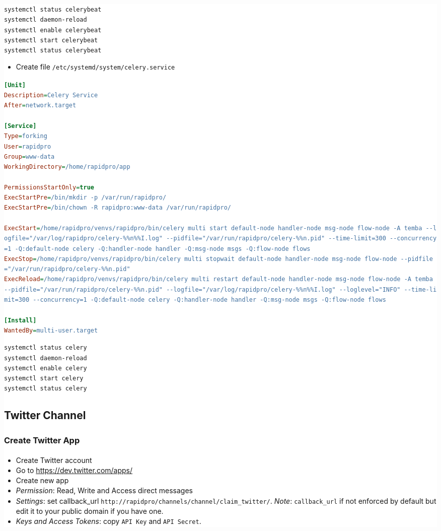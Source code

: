``` sh
systemctl status celerybeat
systemctl daemon-reload
systemctl enable celerybeat
systemctl start celerybeat
systemctl status celerybeat
```
* Create file `/etc/systemd/system/celery.service`

``` ini
[Unit]
Description=Celery Service
After=network.target

[Service]
Type=forking
User=rapidpro
Group=www-data
WorkingDirectory=/home/rapidpro/app

PermissionsStartOnly=true
ExecStartPre=/bin/mkdir -p /var/run/rapidpro/
ExecStartPre=/bin/chown -R rapidpro:www-data /var/run/rapidpro/

ExecStart=/home/rapidpro/venvs/rapidpro/bin/celery multi start default-node handler-node msg-node flow-node -A temba --logfile="/var/log/rapidpro/celery-%%n%%I.log" --pidfile="/var/run/rapidpro/celery-%%n.pid" --time-limit=300 --concurrency=1 -Q:default-node celery -Q:handler-node handler -Q:msg-node msgs -Q:flow-node flows
ExecStop=/home/rapidpro/venvs/rapidpro/bin/celery multi stopwait default-node handler-node msg-node flow-node --pidfile="/var/run/rapidpro/celery-%%n.pid"
ExecReload=/home/rapidpro/venvs/rapidpro/bin/celery multi restart default-node handler-node msg-node flow-node -A temba --pidfile="/var/run/rapidpro/celery-%%n.pid" --logfile="/var/log/rapidpro/celery-%%n%%I.log" --loglevel="INFO" --time-limit=300 --concurrency=1 -Q:default-node celery -Q:handler-node handler -Q:msg-node msgs -Q:flow-node flows

[Install]
WantedBy=multi-user.target
```
``` sh
systemctl status celery
systemctl daemon-reload
systemctl enable celery
systemctl start celery
systemctl status celery
```

## Twitter Channel

### Create Twitter App

* Create Twitter account
* Go to https://dev.twitter.com/apps/
* Create new app
* *Permission*: Read, Write and Access direct messages
* *Settings*: set callback_url `http://rapidpro/channels/channel/claim_twitter/`. *Note*: `callback_url` if not enforced by default but edit it to your public domain if you have one.
* *Keys and Access Tokens*: copy `API Key` and `API Secret`.
